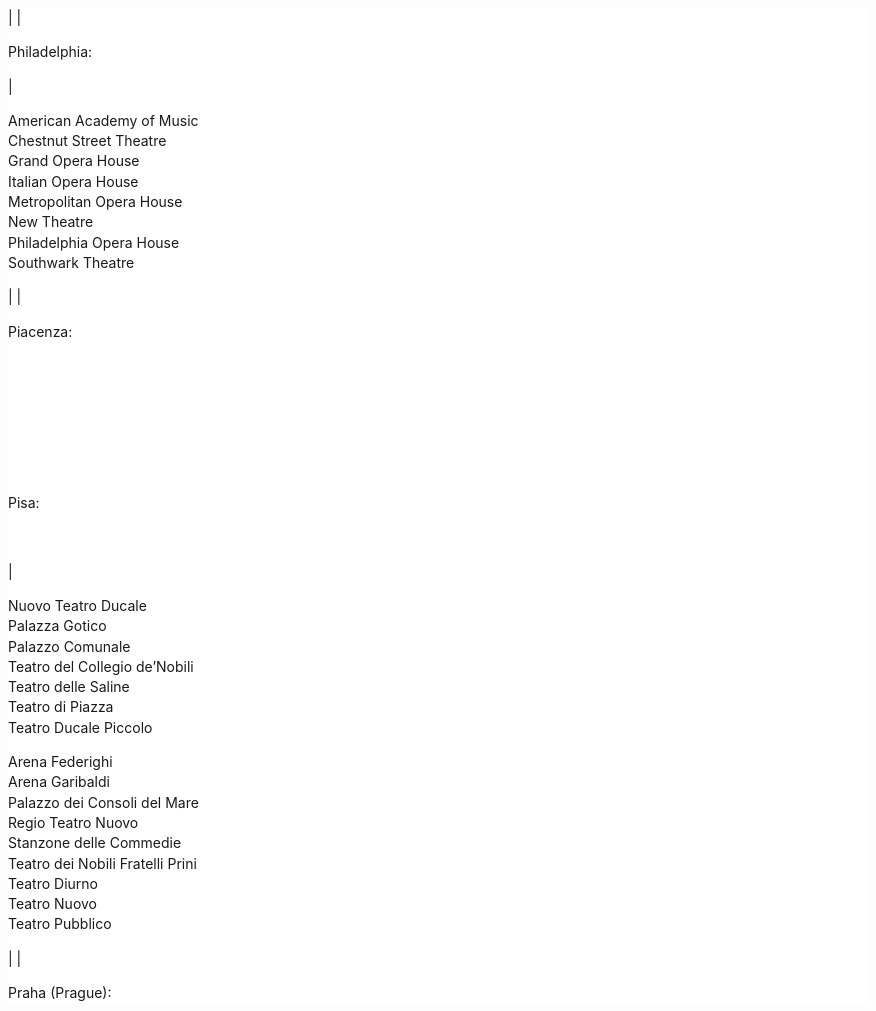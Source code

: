  | |

Philadelphia:

 |

American Academy of Music  
Chestnut Street Theatre  
Grand Opera House  
Italian Opera House  
Metropolitan Opera House  
New Theatre  
Philadelphia Opera House  
Southwark Theatre

 | |

Piacenza:

&nbsp;

&nbsp;

&nbsp;

&nbsp;

Pisa:

&nbsp;

 |

Nuovo Teatro Ducale   
Palazza Gotico  
Palazzo Comunale  
Teatro del Collegio de’Nobili  
Teatro delle Saline  
Teatro di Piazza  
Teatro Ducale Piccolo

Arena Federighi  
Arena Garibaldi  
Palazzo dei Consoli del Mare   
Regio Teatro Nuovo  
Stanzone delle Commedie  
Teatro dei Nobili Fratelli Prini  
Teatro Diurno  
Teatro Nuovo  
Teatro Pubblico

 | |

Praha (Prague):
